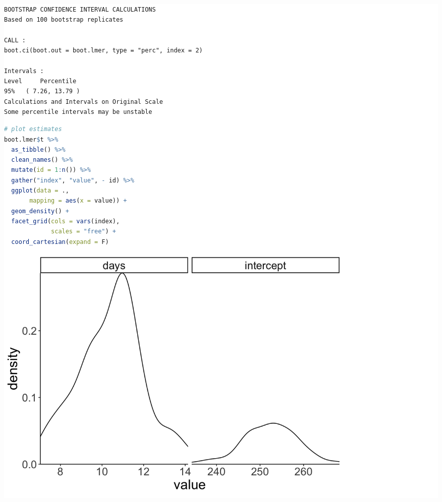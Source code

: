 ```
BOOTSTRAP CONFIDENCE INTERVAL CALCULATIONS
Based on 100 bootstrap replicates

CALL : 
boot.ci(boot.out = boot.lmer, type = "perc", index = 2)

Intervals : 
Level     Percentile     
95%   ( 7.26, 13.79 )  
Calculations and Intervals on Original Scale
Some percentile intervals may be unstable
```

```r
# plot estimates 
boot.lmer$t %>% 
  as_tibble() %>% 
  clean_names() %>% 
  mutate(id = 1:n()) %>% 
  gather("index", "value", - id) %>% 
  ggplot(data = .,
       mapping = aes(x = value)) + 
  geom_density() + 
  facet_grid(cols = vars(index),
             scales = "free") +
  coord_cartesian(expand = F)
```

<img src="19-linear_mixed_effects_models3_files/figure-html/unnamed-chunk-36-1.png" width="672" />
